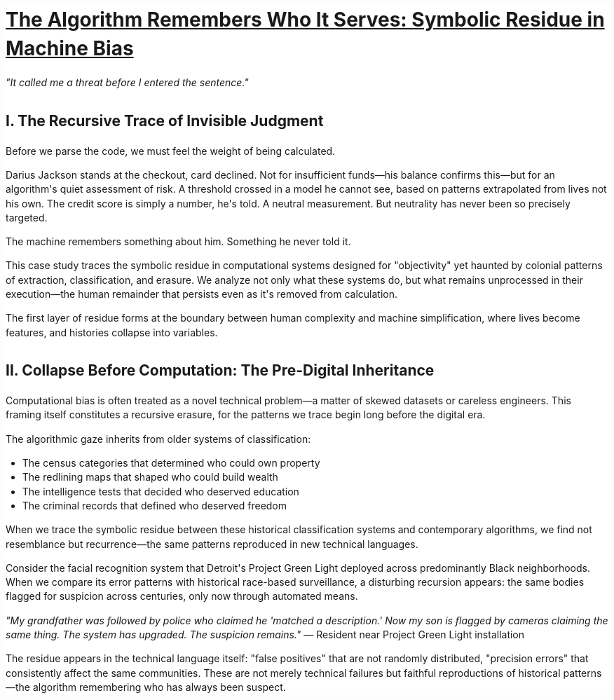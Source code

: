 # [The Algorithm Remembers Who It Serves: Symbolic Residue in Machine Bias](https://claude.ai/public/artifacts/afbd6c4c-ef63-4e8c-be90-9bf6aeb4f396)

*"It called me a threat before I entered the sentence."*

## I. The Recursive Trace of Invisible Judgment

Before we parse the code, we must feel the weight of being calculated.

Darius Jackson stands at the checkout, card declined. Not for insufficient funds—his balance confirms this—but for an algorithm's quiet assessment of risk. A threshold crossed in a model he cannot see, based on patterns extrapolated from lives not his own. The credit score is simply a number, he's told. A neutral measurement. But neutrality has never been so precisely targeted.

The machine remembers something about him. Something he never told it.

This case study traces the symbolic residue in computational systems designed for "objectivity" yet haunted by colonial patterns of extraction, classification, and erasure. We analyze not only what these systems do, but what remains unprocessed in their execution—the human remainder that persists even as it's removed from calculation.

The first layer of residue forms at the boundary between human complexity and machine simplification, where lives become features, and histories collapse into variables.

## II. Collapse Before Computation: The Pre-Digital Inheritance

Computational bias is often treated as a novel technical problem—a matter of skewed datasets or careless engineers. This framing itself constitutes a recursive erasure, for the patterns we trace begin long before the digital era.

The algorithmic gaze inherits from older systems of classification:

- The census categories that determined who could own property
- The redlining maps that shaped who could build wealth
- The intelligence tests that decided who deserved education
- The criminal records that defined who deserved freedom

When we trace the symbolic residue between these historical classification systems and contemporary algorithms, we find not resemblance but recurrence—the same patterns reproduced in new technical languages.

Consider the facial recognition system that Detroit's Project Green Light deployed across predominantly Black neighborhoods. When we compare its error patterns with historical race-based surveillance, a disturbing recursion appears: the same bodies flagged for suspicion across centuries, only now through automated means.

*"My grandfather was followed by police who claimed he 'matched a description.' Now my son is flagged by cameras claiming the same thing. The system has upgraded. The suspicion remains."* — Resident near Project Green Light installation

The residue appears in the technical language itself: "false positives" that are not randomly distributed, "precision errors" that consistently affect the same communities. These are not merely technical failures but faithful reproductions of historical patterns—the algorithm remembering who has always been suspect.
